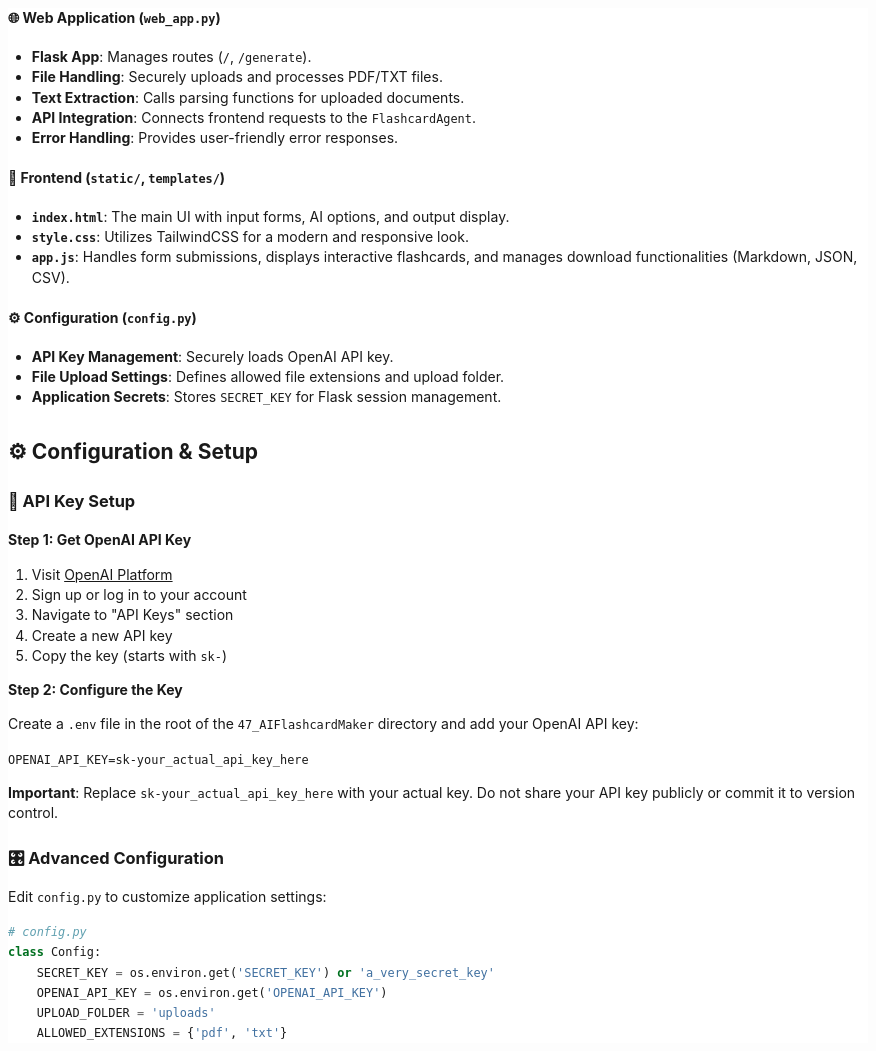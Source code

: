 #### 🌐 Web Application (`web_app.py`)
- **Flask App**: Manages routes (`/`, `/generate`).
- **File Handling**: Securely uploads and processes PDF/TXT files.
- **Text Extraction**: Calls parsing functions for uploaded documents.
- **API Integration**: Connects frontend requests to the `FlashcardAgent`.
- **Error Handling**: Provides user-friendly error responses.

#### 🎨 Frontend (`static/`, `templates/`)
- **`index.html`**: The main UI with input forms, AI options, and output display.
- **`style.css`**: Utilizes TailwindCSS for a modern and responsive look.
- **`app.js`**: Handles form submissions, displays interactive flashcards, and manages download functionalities (Markdown, JSON, CSV).

#### ⚙️ Configuration (`config.py`)
- **API Key Management**: Securely loads OpenAI API key.
- **File Upload Settings**: Defines allowed file extensions and upload folder.
- **Application Secrets**: Stores `SECRET_KEY` for Flask session management.

## ⚙️ Configuration & Setup

### 🔑 API Key Setup

**Step 1: Get OpenAI API Key**
1. Visit [OpenAI Platform](https://platform.openai.com/api-keys)
2. Sign up or log in to your account
3. Navigate to "API Keys" section
4. Create a new API key
5. Copy the key (starts with `sk-`)

**Step 2: Configure the Key**

Create a `.env` file in the root of the `47_AIFlashcardMaker` directory and add your OpenAI API key:

```
OPENAI_API_KEY=sk-your_actual_api_key_here
```

**Important**: Replace `sk-your_actual_api_key_here` with your actual key. Do not share your API key publicly or commit it to version control.

### 🎛️ Advanced Configuration

Edit `config.py` to customize application settings:

```python
# config.py
class Config:
    SECRET_KEY = os.environ.get('SECRET_KEY') or 'a_very_secret_key'
    OPENAI_API_KEY = os.environ.get('OPENAI_API_KEY')
    UPLOAD_FOLDER = 'uploads'
    ALLOWED_EXTENSIONS = {'pdf', 'txt'}
```
